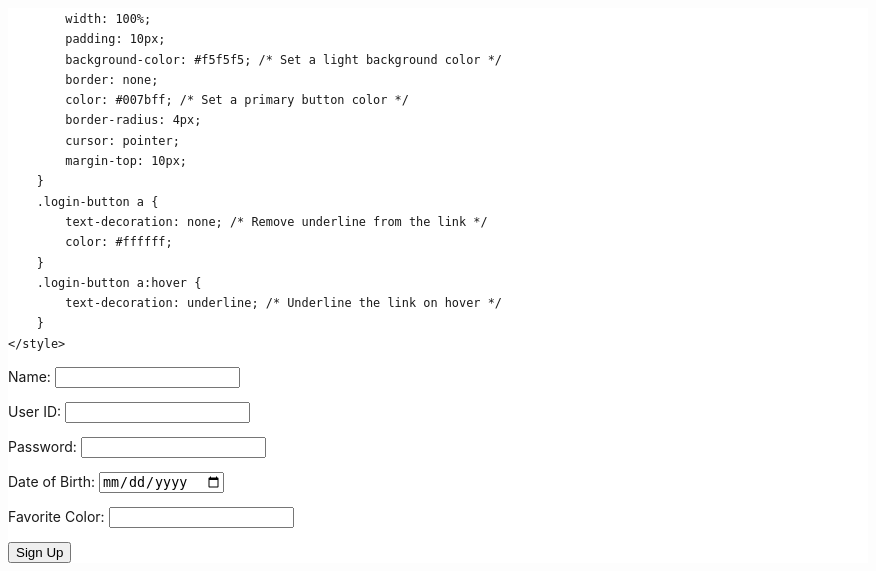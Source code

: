             width: 100%;
            padding: 10px;
            background-color: #f5f5f5; /* Set a light background color */
            border: none;
            color: #007bff; /* Set a primary button color */
            border-radius: 4px;
            cursor: pointer;
            margin-top: 10px;
        }
        .login-button a {
            text-decoration: none; /* Remove underline from the link */
            color: #ffffff;
        }
        .login-button a:hover {
            text-decoration: underline; /* Underline the link on hover */
        }
    </style>
</head>
<body>
    <div class="signup-container">
        <form action="javascript:signup_user()">
            <p><label>Name:
            <input type="text" name="name" id="name" required>
            </label></p>
            <p><label>User ID:
            <input type="text" name="uid" id="uid" required>
            </label></p>
            <p><label>
            Password:
            <input type="password" name="password" id="password" required>
            </label></p>
            <p><label>
            Date of Birth:
            <input type="date" name="dob" id="dob" required>
            </label></p>
            <p><label>
            Favorite Color:
            <input type="text" name="color" id="color" required>
            </label></p>
            <p>
            <button class="signup-button">Sign Up</button>
            </p>
        </form>
    </div>
</body>


<script type="module">
    // uri variable and options object are obtained from config.js
    import { uri, options } from 'https://lin-ct.github.io/demonstration_frontend/assets/js/api/config.js';
